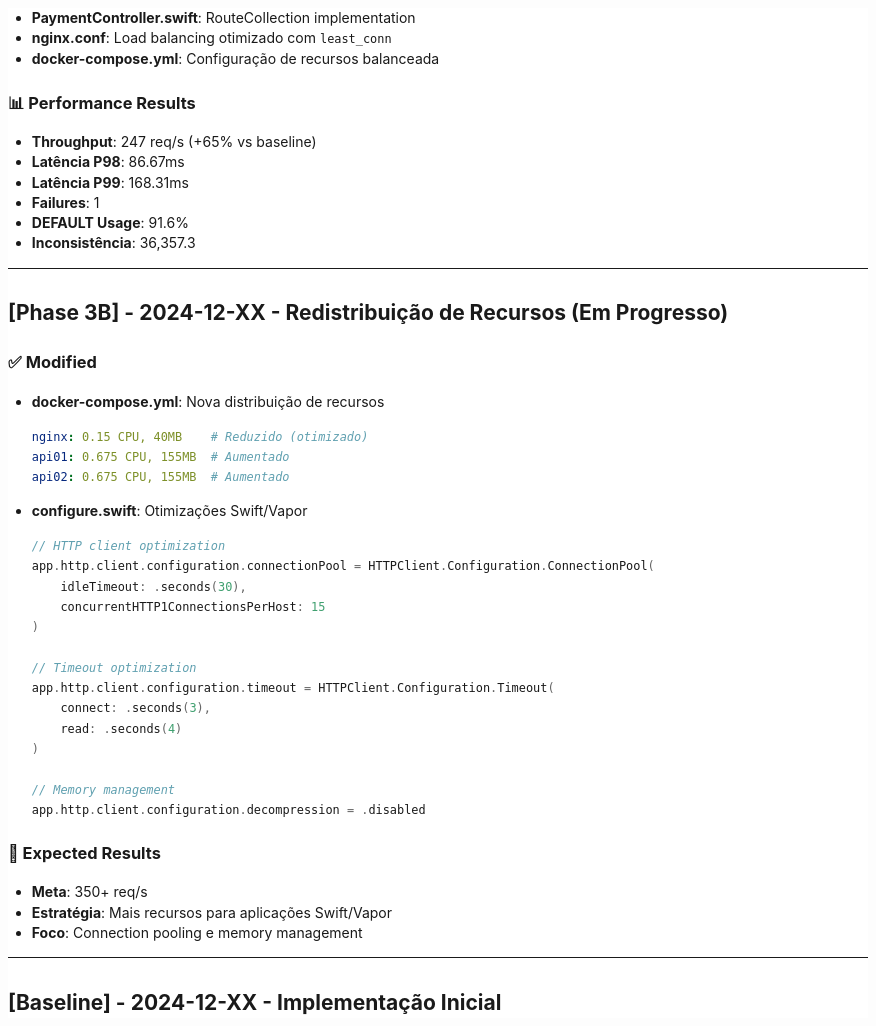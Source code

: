 - **PaymentController.swift**: RouteCollection implementation
- **nginx.conf**: Load balancing otimizado com `least_conn`
- **docker-compose.yml**: Configuração de recursos balanceada

### 📊 Performance Results
- **Throughput**: 247 req/s (+65% vs baseline)
- **Latência P98**: 86.67ms
- **Latência P99**: 168.31ms
- **Failures**: 1
- **DEFAULT Usage**: 91.6%
- **Inconsistência**: 36,357.3

---

## [Phase 3B] - 2024-12-XX - Redistribuição de Recursos (Em Progresso)

### ✅ Modified
- **docker-compose.yml**: Nova distribuição de recursos
  ```yaml
  nginx: 0.15 CPU, 40MB    # Reduzido (otimizado)
  api01: 0.675 CPU, 155MB  # Aumentado
  api02: 0.675 CPU, 155MB  # Aumentado
  ```

- **configure.swift**: Otimizações Swift/Vapor
  ```swift
  // HTTP client optimization
  app.http.client.configuration.connectionPool = HTTPClient.Configuration.ConnectionPool(
      idleTimeout: .seconds(30),
      concurrentHTTP1ConnectionsPerHost: 15
  )
  
  // Timeout optimization
  app.http.client.configuration.timeout = HTTPClient.Configuration.Timeout(
      connect: .seconds(3),
      read: .seconds(4)
  )
  
  // Memory management
  app.http.client.configuration.decompression = .disabled
  ```

### 🎯 Expected Results
- **Meta**: 350+ req/s
- **Estratégia**: Mais recursos para aplicações Swift/Vapor
- **Foco**: Connection pooling e memory management

---

## [Baseline] - 2024-12-XX - Implementação Inicial
